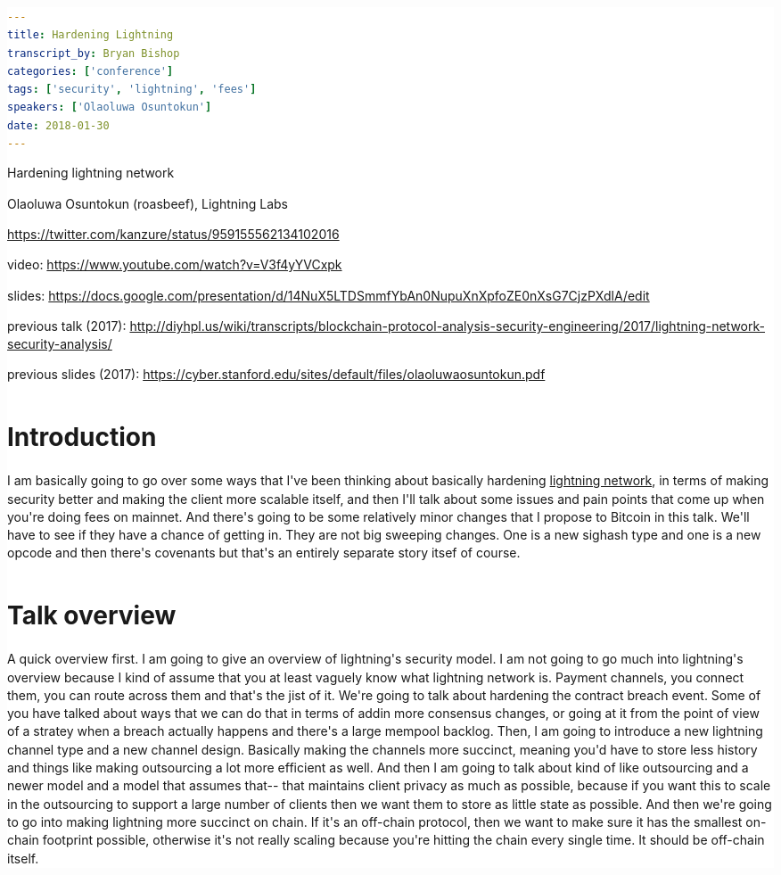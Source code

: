 ```yaml
---
title: Hardening Lightning
transcript_by: Bryan Bishop
categories: ['conference']
tags: ['security', 'lightning', 'fees']
speakers: ['Olaoluwa Osuntokun']
date: 2018-01-30
---
```


Hardening lightning network

Olaoluwa Osuntokun (roasbeef), Lightning Labs

<https://twitter.com/kanzure/status/959155562134102016>

video: <https://www.youtube.com/watch?v=V3f4yYVCxpk>

slides: <https://docs.google.com/presentation/d/14NuX5LTDSmmfYbAn0NupuXnXpfoZE0nXsG7CjzPXdlA/edit>

previous talk (2017): <http://diyhpl.us/wiki/transcripts/blockchain-protocol-analysis-security-engineering/2017/lightning-network-security-analysis/>

previous slides (2017): <https://cyber.stanford.edu/sites/default/files/olaoluwaosuntokun.pdf>

# Introduction

I am basically going to go over some ways that I've been thinking about basically hardening <a href="http://lightning.network/">lightning network</a>, in terms of making security better and making the client more scalable itself, and then I'll talk about some issues and pain points that come up when you're doing fees on mainnet. And there's going to be some relatively minor changes that I propose to Bitcoin in this talk. We'll have to see if they have a chance of getting in. They are not big sweeping changes. One is a new sighash type and one is a new opcode and then there's covenants but that's an entirely separate story itsef of course.

# Talk overview

A quick overview first. I am going to give an overview of lightning's security model. I am not going to go much into lightning's overview because I kind of assume that you at least vaguely know what lightning network is. Payment channels, you connect them, you can route across them and that's the jist of it. We're going to talk about hardening the contract breach event. Some of you have talked about ways that we can do that in terms of addin more consensus changes, or going at it from the point of view of a stratey when a breach actually happens and there's a large mempool backlog. Then, I am going to introduce a new lightning channel type and a new channel design. Basically making the channels more succinct, meaning you'd have to store less history and things like making outsourcing a lot more efficient as well. And then I am going to talk about kind of like outsourcing and a newer model and a model that assumes that-- that maintains client privacy as much as possible, because if you want this to scale in the outsourcing to support a large number of clients then we want them to store as little state as possible. And then we're going to go into making lightning more succinct on chain. If it's an off-chain protocol, then we want to make sure it has the smallest on-chain footprint possible, otherwise it's not really scaling because you're hitting the chain every single time. It should be off-chain itself.
